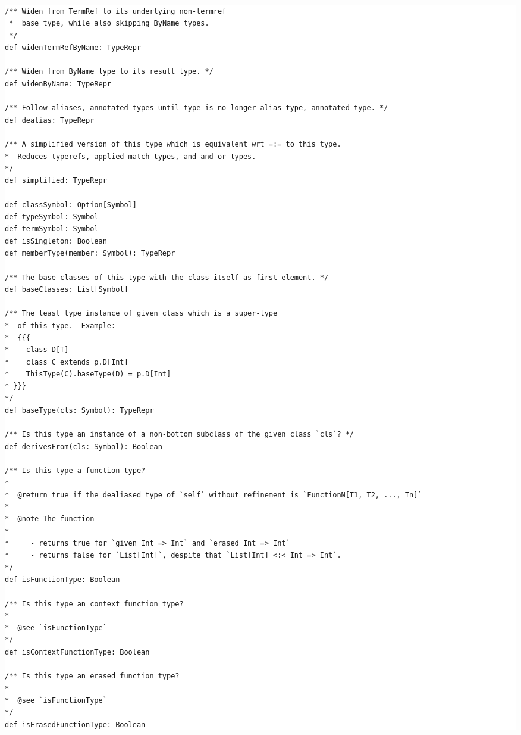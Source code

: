     /** Widen from TermRef to its underlying non-termref
     *  base type, while also skipping ByName types.
     */
    def widenTermRefByName: TypeRepr

    /** Widen from ByName type to its result type. */
    def widenByName: TypeRepr

    /** Follow aliases, annotated types until type is no longer alias type, annotated type. */
    def dealias: TypeRepr

    /** A simplified version of this type which is equivalent wrt =:= to this type.
    *  Reduces typerefs, applied match types, and and or types.
    */
    def simplified: TypeRepr

    def classSymbol: Option[Symbol]
    def typeSymbol: Symbol
    def termSymbol: Symbol
    def isSingleton: Boolean
    def memberType(member: Symbol): TypeRepr

    /** The base classes of this type with the class itself as first element. */
    def baseClasses: List[Symbol]

    /** The least type instance of given class which is a super-type
    *  of this type.  Example:
    *  {{{
    *    class D[T]
    *    class C extends p.D[Int]
    *    ThisType(C).baseType(D) = p.D[Int]
    * }}}
    */
    def baseType(cls: Symbol): TypeRepr

    /** Is this type an instance of a non-bottom subclass of the given class `cls`? */
    def derivesFrom(cls: Symbol): Boolean

    /** Is this type a function type?
    *
    *  @return true if the dealiased type of `self` without refinement is `FunctionN[T1, T2, ..., Tn]`
    *
    *  @note The function
    *
    *     - returns true for `given Int => Int` and `erased Int => Int`
    *     - returns false for `List[Int]`, despite that `List[Int] <:< Int => Int`.
    */
    def isFunctionType: Boolean

    /** Is this type an context function type?
    *
    *  @see `isFunctionType`
    */
    def isContextFunctionType: Boolean

    /** Is this type an erased function type?
    *
    *  @see `isFunctionType`
    */
    def isErasedFunctionType: Boolean


  [metaprogramming]: https://docs.scala-lang.org/scala3/reference/metaprogramming.html
  [macros]: https://docs.scala-lang.org/scala3/reference/metaprogramming/macros.html
  [reflection]: https://docs.scala-lang.org/scala3/reference/metaprogramming/reflection.html
  [Expecty]: https://github.com/eed3si9n/expecty
  [Quotes]: https://github.com/lampepfl/dotty/blob/3.0.2/library/src/scala/quoted/Quotes.scala
  [quoted_pattern]: https://docs.scala-lang.org/scala3/reference/metaprogramming/macros.html#pattern-matching-on-quoted-expressions